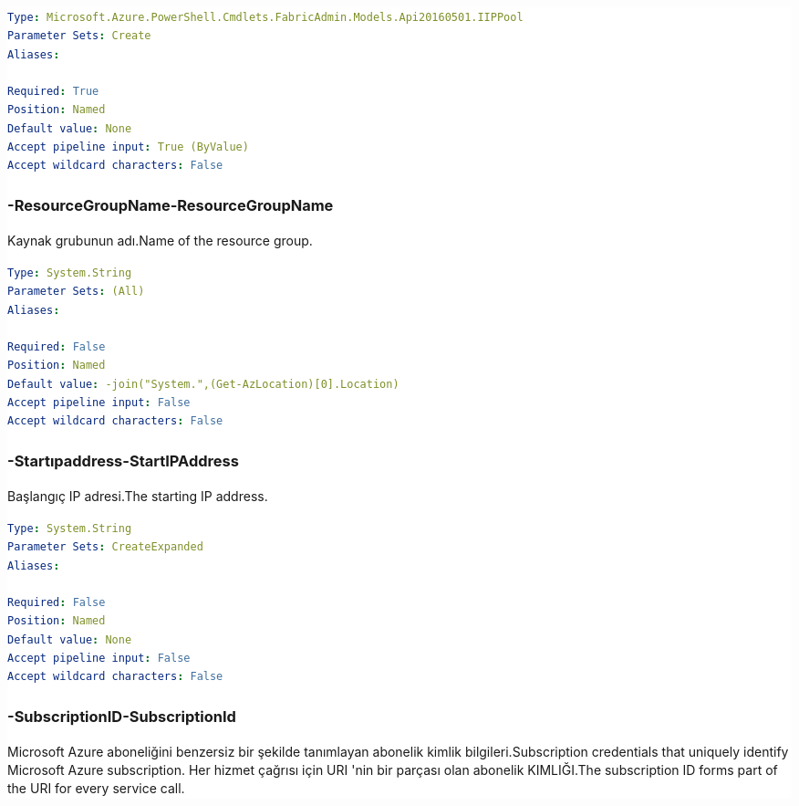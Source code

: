 ```yaml
Type: Microsoft.Azure.PowerShell.Cmdlets.FabricAdmin.Models.Api20160501.IIPPool
Parameter Sets: Create
Aliases:

Required: True
Position: Named
Default value: None
Accept pipeline input: True (ByValue)
Accept wildcard characters: False

```

### <span data-ttu-id="9a18c-138">-ResourceGroupName</span><span class="sxs-lookup"><span data-stu-id="9a18c-138">-ResourceGroupName</span></span>
<span data-ttu-id="9a18c-139">Kaynak grubunun adı.</span><span class="sxs-lookup"><span data-stu-id="9a18c-139">Name of the resource group.</span></span>

```yaml
Type: System.String
Parameter Sets: (All)
Aliases:

Required: False
Position: Named
Default value: -join("System.",(Get-AzLocation)[0].Location)
Accept pipeline input: False
Accept wildcard characters: False

```

### <span data-ttu-id="9a18c-140">-Startıpaddress</span><span class="sxs-lookup"><span data-stu-id="9a18c-140">-StartIPAddress</span></span>
<span data-ttu-id="9a18c-141">Başlangıç IP adresi.</span><span class="sxs-lookup"><span data-stu-id="9a18c-141">The starting IP address.</span></span>

```yaml
Type: System.String
Parameter Sets: CreateExpanded
Aliases:

Required: False
Position: Named
Default value: None
Accept pipeline input: False
Accept wildcard characters: False

```

### <span data-ttu-id="9a18c-142">-SubscriptionID</span><span class="sxs-lookup"><span data-stu-id="9a18c-142">-SubscriptionId</span></span>
<span data-ttu-id="9a18c-143">Microsoft Azure aboneliğini benzersiz bir şekilde tanımlayan abonelik kimlik bilgileri.</span><span class="sxs-lookup"><span data-stu-id="9a18c-143">Subscription credentials that uniquely identify Microsoft Azure subscription.</span></span>
<span data-ttu-id="9a18c-144">Her hizmet çağrısı için URI 'nin bir parçası olan abonelik KIMLIĞI.</span><span class="sxs-lookup"><span data-stu-id="9a18c-144">The subscription ID forms part of the URI for every service call.</span></span>
